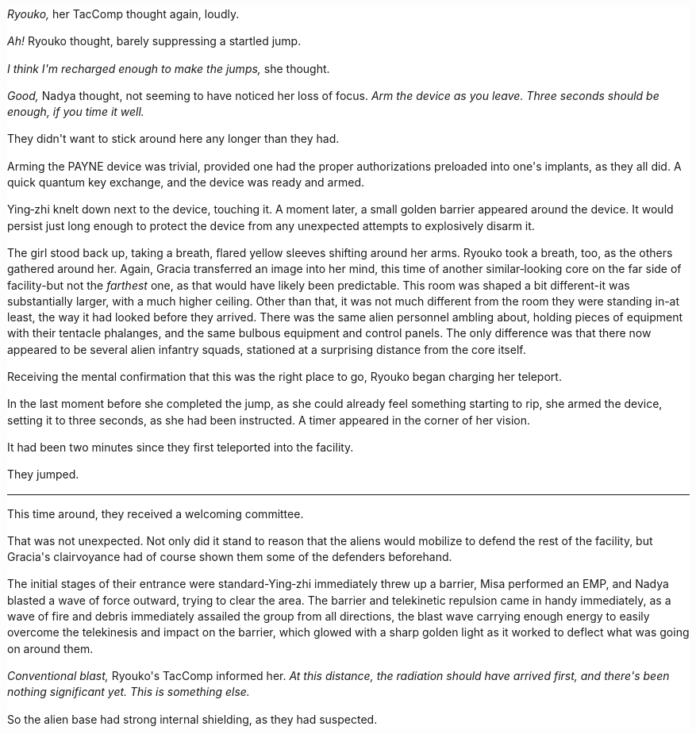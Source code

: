 *Ryouko,* her TacComp thought again, loudly.

*Ah!* Ryouko thought, barely suppressing a startled jump.

*I think I'm recharged enough to make the jumps,* she thought.

*Good,* Nadya thought, not seeming to have noticed her loss of focus. *Arm the device as you leave. Three seconds should be enough, if you time it well.*

They didn't want to stick around here any longer than they had.

Arming the PAYNE device was trivial, provided one had the proper authorizations preloaded into one's implants, as they all did. A quick quantum key exchange, and the device was ready and armed.

Ying‐zhi knelt down next to the device, touching it. A moment later, a small golden barrier appeared around the device. It would persist just long enough to protect the device from any unexpected attempts to explosively disarm it.

The girl stood back up, taking a breath, flared yellow sleeves shifting around her arms. Ryouko took a breath, too, as the others gathered around her. Again, Gracia transferred an image into her mind, this time of another similar‐looking core on the far side of facility-but not the *farthest* one, as that would have likely been predictable. This room was shaped a bit different-it was substantially larger, with a much higher ceiling. Other than that, it was not much different from the room they were standing in-at least, the way it had looked before they arrived. There was the same alien personnel ambling about, holding pieces of equipment with their tentacle phalanges, and the same bulbous equipment and control panels. The only difference was that there now appeared to be several alien infantry squads, stationed at a surprising distance from the core itself.

Receiving the mental confirmation that this was the right place to go, Ryouko began charging her teleport.

In the last moment before she completed the jump, as she could already feel something starting to rip, she armed the device, setting it to three seconds, as she had been instructed. A timer appeared in the corner of her vision.

It had been two minutes since they first teleported into the facility.

They jumped.

***

This time around, they received a welcoming committee.

That was not unexpected. Not only did it stand to reason that the aliens would mobilize to defend the rest of the facility, but Gracia's clairvoyance had of course shown them some of the defenders beforehand.

The initial stages of their entrance were standard-Ying‐zhi immediately threw up a barrier, Misa performed an EMP, and Nadya blasted a wave of force outward, trying to clear the area. The barrier and telekinetic repulsion came in handy immediately, as a wave of fire and debris immediately assailed the group from all directions, the blast wave carrying enough energy to easily overcome the telekinesis and impact on the barrier, which glowed with a sharp golden light as it worked to deflect what was going on around them.

*Conventional blast,* Ryouko's TacComp informed her. *At this distance, the radiation should have arrived first, and there's been nothing significant yet. This is something else.*

So the alien base had strong internal shielding, as they had suspected.
